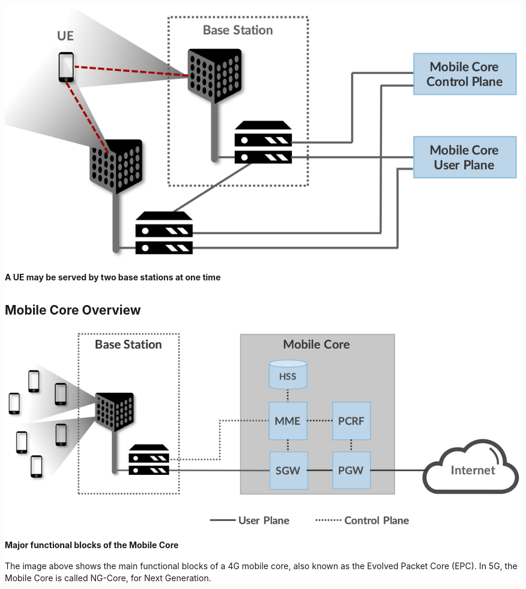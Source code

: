 ![](images/A_UE_may_be_served_by_two_base_stations_at_one_time.png)

**A UE may be served by two base stations at one time**


## Mobile Core Overview

![](images/Major_functional_blocks_of_the_Mobile_Core.png)

**Major functional blocks of the Mobile Core**

The image above shows the main functional blocks of a 4G mobile core, also known as the Evolved Packet Core (EPC). In 5G, the Mobile Core is called NG-Core, for Next Generation.
